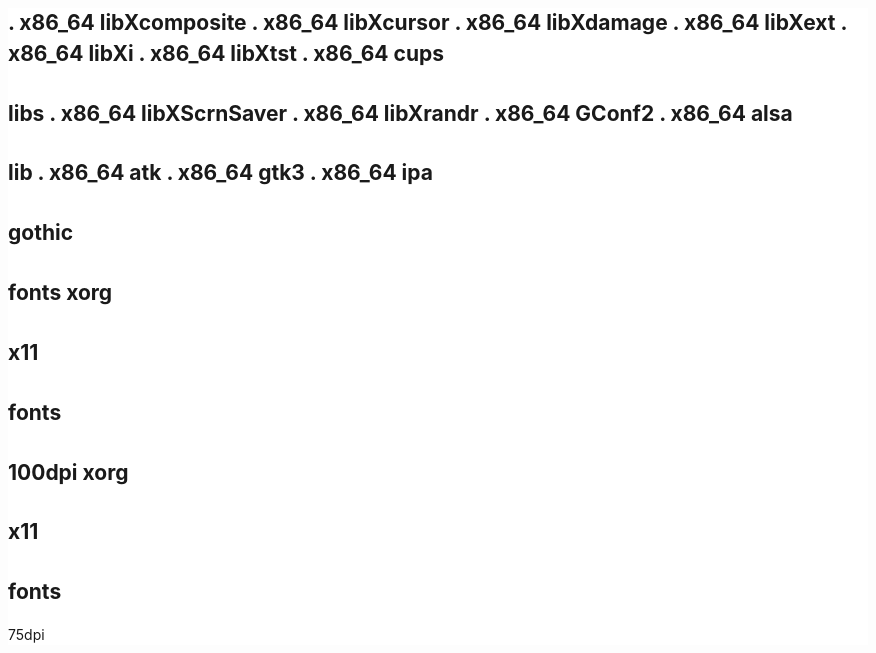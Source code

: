 .
x86_64
libXcomposite
.
x86_64
libXcursor
.
x86_64
libXdamage
.
x86_64
libXext
.
x86_64
libXi
.
x86_64
libXtst
.
x86_64
cups
-
libs
.
x86_64
libXScrnSaver
.
x86_64
libXrandr
.
x86_64
GConf2
.
x86_64
alsa
-
lib
.
x86_64
atk
.
x86_64
gtk3
.
x86_64
ipa
-
gothic
-
fonts
xorg
-
x11
-
fonts
-
100dpi
xorg
-
x11
-
fonts
-
75dpi